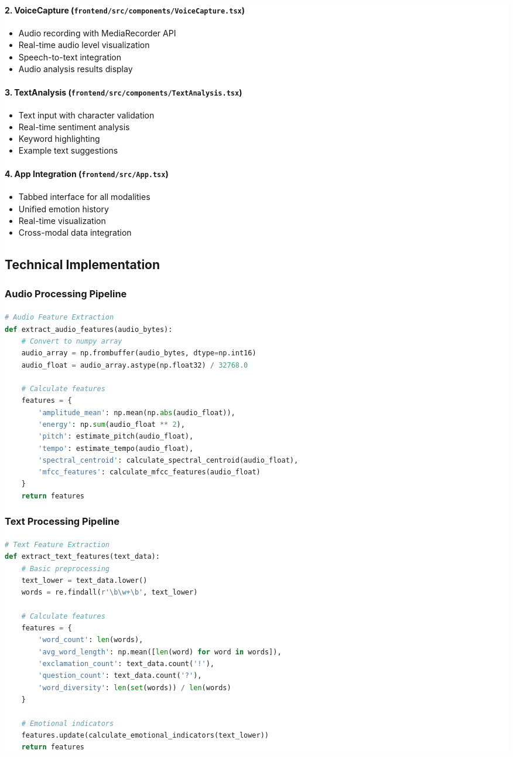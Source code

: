 #### 2. VoiceCapture (`frontend/src/components/VoiceCapture.tsx`)
- Audio recording with MediaRecorder API
- Real-time audio level visualization
- Speech-to-text integration
- Audio analysis results display

#### 3. TextAnalysis (`frontend/src/components/TextAnalysis.tsx`)
- Text input with character validation
- Real-time sentiment analysis
- Keyword highlighting
- Example text suggestions

#### 4. App Integration (`frontend/src/App.tsx`)
- Tabbed interface for all modalities
- Unified emotion history
- Real-time visualization
- Cross-modal data integration

## Technical Implementation

### Audio Processing Pipeline

```python
# Audio Feature Extraction
def extract_audio_features(audio_bytes):
    # Convert to numpy array
    audio_array = np.frombuffer(audio_bytes, dtype=np.int16)
    audio_float = audio_array.astype(np.float32) / 32768.0
    
    # Calculate features
    features = {
        'amplitude_mean': np.mean(np.abs(audio_float)),
        'energy': np.sum(audio_float ** 2),
        'pitch': estimate_pitch(audio_float),
        'tempo': estimate_tempo(audio_float),
        'spectral_centroid': calculate_spectral_centroid(audio_float),
        'mfcc_features': calculate_mfcc_features(audio_float)
    }
    return features
```

### Text Processing Pipeline

```python
# Text Feature Extraction
def extract_text_features(text_data):
    # Basic preprocessing
    text_lower = text_data.lower()
    words = re.findall(r'\b\w+\b', text_lower)
    
    # Calculate features
    features = {
        'word_count': len(words),
        'avg_word_length': np.mean([len(word) for word in words]),
        'exclamation_count': text_data.count('!'),
        'question_count': text_data.count('?'),
        'word_diversity': len(set(words)) / len(words)
    }
    
    # Emotional indicators
    features.update(calculate_emotional_indicators(text_lower))
    return features
```
